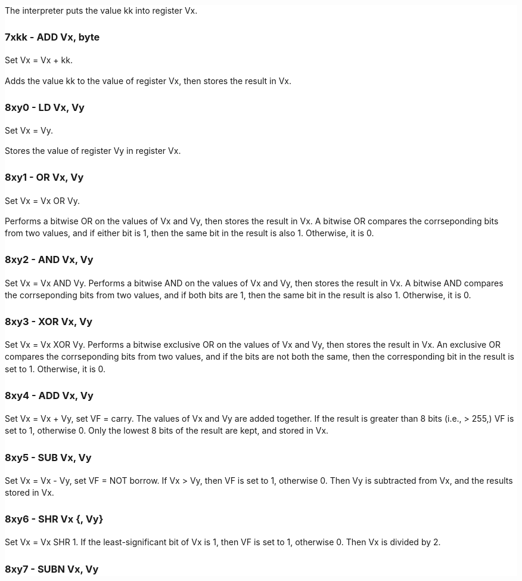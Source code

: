 The interpreter puts the value kk into register Vx.

### 7xkk - ADD Vx, byte <span id="7xkk"></span>

Set Vx = Vx + kk.

Adds the value kk to the value of register Vx, then stores the result in Vx.

### 8xy0 - LD Vx, Vy <span id="8xy0"></span>

Set Vx = Vy.

Stores the value of register Vy in register Vx.

### 8xy1 - OR Vx, Vy <span id="8xy1"></span>

Set Vx = Vx OR Vy.

Performs a bitwise OR on the values of Vx and Vy, then stores the result in Vx. A bitwise OR compares the corrseponding bits from two values, and if either bit is 1, then the same bit in the result is also 1. Otherwise, it is 0.

### 8xy2 - AND Vx, Vy <span id="8xy2"></span>

Set Vx = Vx AND Vy.
Performs a bitwise AND on the values of Vx and Vy, then stores the result in Vx. A bitwise AND compares the corrseponding bits from two values, and if both bits are 1, then the same bit in the result is also 1. Otherwise, it is 0.

### 8xy3 - XOR Vx, Vy <span id="8xy3"></span>

Set Vx = Vx XOR Vy.
Performs a bitwise exclusive OR on the values of Vx and Vy, then stores the result in Vx. An exclusive OR compares the corrseponding bits from two values, and if the bits are not both the same, then the corresponding bit in the result is set to 1. Otherwise, it is 0.

### 8xy4 - ADD Vx, Vy <span id="8xy4"></span>

Set Vx = Vx + Vy, set VF = carry. The values of Vx and Vy are added together. If the result is greater than 8 bits (i.e., > 255,) VF is set to 1, otherwise 0. Only the lowest 8 bits of the result are kept, and stored in Vx.

### 8xy5 - SUB Vx, Vy <span id="8xy5"></span>

Set Vx = Vx - Vy, set VF = NOT borrow. If Vx > Vy, then VF is set to 1, otherwise 0. Then Vy is subtracted from Vx, and the results stored in Vx.

### 8xy6 - SHR Vx {, Vy} <span id="8xy6"></span>

Set Vx = Vx SHR 1. If the least-significant bit of Vx is 1, then VF is set to 1, otherwise 0. Then Vx is divided by 2.

### 8xy7 - SUBN Vx, Vy <span id="8xy7"></span>
